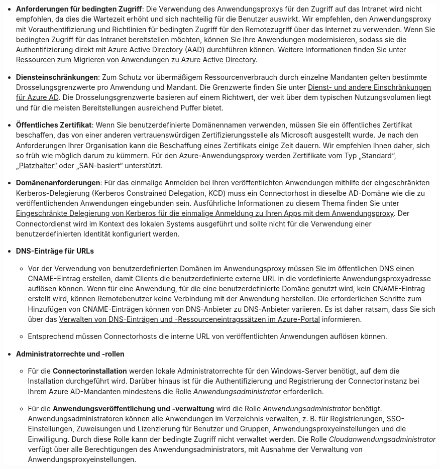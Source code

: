 * **Anforderungen für bedingten Zugriff**: Die Verwendung des Anwendungsproxys für den Zugriff auf das Intranet wird nicht empfohlen, da dies die Wartezeit erhöht und sich nachteilig für die Benutzer auswirkt. Wir empfehlen, den Anwendungsproxy mit Vorauthentifizierung und Richtlinien für bedingten Zugriff für den Remotezugriff über das Internet zu verwenden.  Wenn Sie bedingten Zugriff für das Intranet bereitstellen möchten, können Sie Ihre Anwendungen modernisieren, sodass sie die Authentifizierung direkt mit Azure Active Directory (AAD) durchführen können. Weitere Informationen finden Sie unter [Ressourcen zum Migrieren von Anwendungen zu Azure Active Directory](https://docs.microsoft.com/azure/active-directory/manage-apps/migration-resources). 

* **Diensteinschränkungen**: Zum Schutz vor übermäßigem Ressourcenverbrauch durch einzelne Mandanten gelten bestimmte Drosselungsgrenzwerte pro Anwendung und Mandant. Die Grenzwerte finden Sie unter [Dienst- und andere Einschränkungen für Azure AD](https://docs.microsoft.com/azure/active-directory/users-groups-roles/directory-service-limits-restrictions). Die Drosselungsgrenzwerte basieren auf einem Richtwert, der weit über dem typischen Nutzungsvolumen liegt und für die meisten Bereitstellungen ausreichend Puffer bietet.

* **Öffentliches Zertifikat**: Wenn Sie benutzerdefinierte Domänennamen verwenden, müssen Sie ein öffentliches Zertifikat beschaffen, das von einer anderen vertrauenswürdigen Zertifizierungsstelle als Microsoft ausgestellt wurde. Je nach den Anforderungen Ihrer Organisation kann die Beschaffung eines Zertifikats einige Zeit dauern. Wir empfehlen Ihnen daher, sich so früh wie möglich darum zu kümmern. Für den Azure-Anwendungsproxy werden Zertifikate vom Typ „Standard“, [„Platzhalter“](application-proxy-wildcard.md) oder „SAN-basiert“ unterstützt.

* **Domänenanforderungen**: Für das einmalige Anmelden bei Ihren veröffentlichten Anwendungen mithilfe der eingeschränkten Kerberos-Delegierung (Kerberos Constrained Delegation, KCD) muss ein Connectorhost in dieselbe AD-Domäne wie die zu veröffentlichenden Anwendungen eingebunden sein. Ausführliche Informationen zu diesem Thema finden Sie unter [Eingeschränkte Delegierung von Kerberos für die einmalige Anmeldung zu Ihren Apps mit dem Anwendungsproxy](application-proxy-configure-single-sign-on-with-kcd.md). Der Connectordienst wird im Kontext des lokalen Systems ausgeführt und sollte nicht für die Verwendung einer benutzerdefinierten Identität konfiguriert werden.

* **DNS-Einträge für URLs**

   * Vor der Verwendung von benutzerdefinierten Domänen im Anwendungsproxy müssen Sie im öffentlichen DNS einen CNAME-Eintrag erstellen, damit Clients die benutzerdefinierte externe URL in die vordefinierte Anwendungsproxyadresse auflösen können. Wenn für eine Anwendung, für die eine benutzerdefinierte Domäne genutzt wird, kein CNAME-Eintrag erstellt wird, können Remotebenutzer keine Verbindung mit der Anwendung herstellen. Die erforderlichen Schritte zum Hinzufügen von CNAME-Einträgen können von DNS-Anbieter zu DNS-Anbieter variieren. Es ist daher ratsam, dass Sie sich über das [Verwalten von DNS-Einträgen und -Ressourceneintragssätzen im Azure-Portal](https://docs.microsoft.com/azure/dns/dns-operations-recordsets-portal) informieren.

   * Entsprechend müssen Connectorhosts die interne URL von veröffentlichten Anwendungen auflösen können.

* **Administratorrechte und -rollen**

   * Für die **Connectorinstallation** werden lokale Administratorrechte für den Windows-Server benötigt, auf dem die Installation durchgeführt wird. Darüber hinaus ist für die Authentifizierung und Registrierung der Connectorinstanz bei Ihrem Azure AD-Mandanten mindestens die Rolle *Anwendungsadministrator* erforderlich. 

   * Für die **Anwendungsveröffentlichung und -verwaltung** wird die Rolle *Anwendungsadministrator* benötigt. Anwendungsadministratoren können alle Anwendungen im Verzeichnis verwalten, z. B. für Registrierungen, SSO-Einstellungen, Zuweisungen und Lizenzierung für Benutzer und Gruppen, Anwendungsproxyeinstellungen und die Einwilligung. Durch diese Rolle kann der bedingte Zugriff nicht verwaltet werden. Die Rolle *Cloudanwendungsadministrator* verfügt über alle Berechtigungen des Anwendungsadministrators, mit Ausnahme der Verwaltung von Anwendungsproxyeinstellungen.
